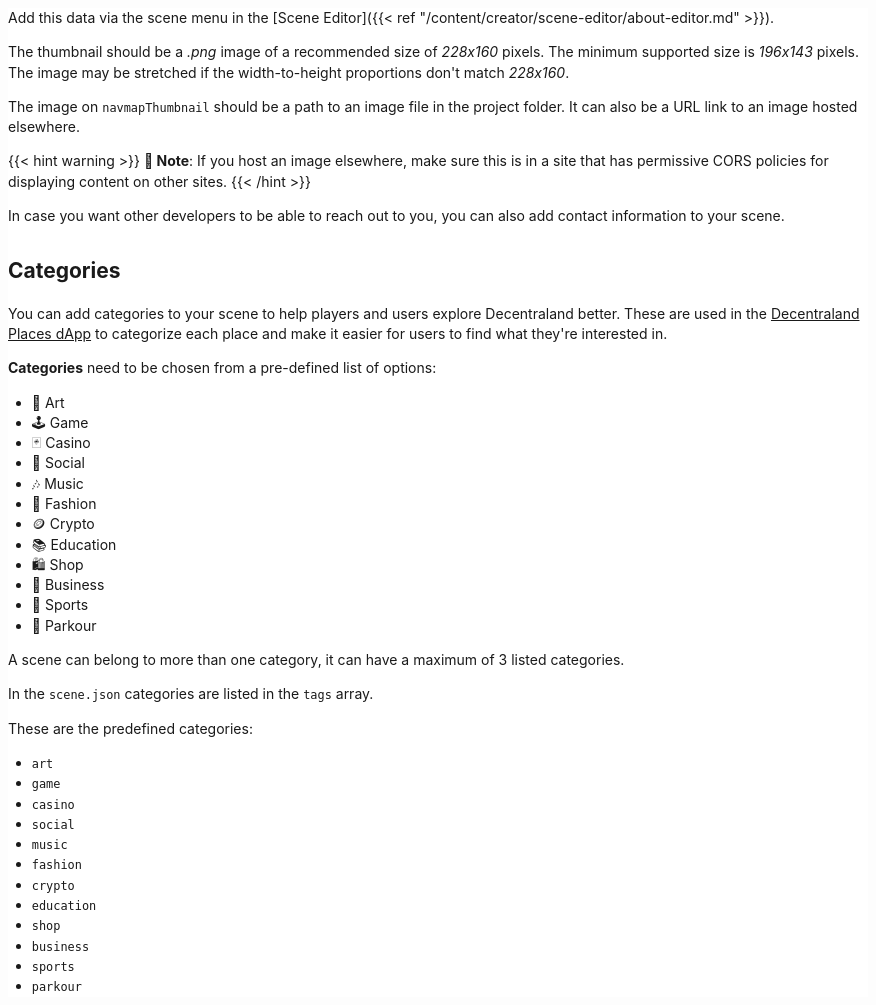 Add this data via the scene menu in the [Scene Editor]({{< ref "/content/creator/scene-editor/about-editor.md" >}}).

The thumbnail should be a _.png_ image of a recommended size of _228x160_ pixels. The minimum supported size is _196x143_ pixels. The image may be stretched if the width-to-height proportions don't match _228x160_.

The image on `navmapThumbnail` should be a path to an image file in the project folder. It can also be a URL link to an image hosted elsewhere.

{{< hint warning >}}
**📔 Note**: If you host an image elsewhere, make sure this is in a site that has permissive CORS policies for displaying content on other sites.
{{< /hint >}}

In case you want other developers to be able to reach out to you, you can also add contact information to your scene.

## Categories

You can add categories to your scene to help players and users explore Decentraland better. These are used in the [Decentraland Places dApp](https://places.decentraland.org) to categorize each place and make it easier for users to find what they're interested in.

**Categories** need to be chosen from a pre-defined list of options:

- 🎨 Art
- 🕹️ Game
- 🃏 Casino
- 👥 Social
- 🎶 Music
- 👠 Fashion
- 🪙 Crypto
- 📚 Education
- 🛍️ Shop
- 🏢 Business
- 🏅 Sports
- 🏃 Parkour

A scene can belong to more than one category, it can have a maximum of 3 listed categories.



In the `scene.json` categories are listed in the `tags` array.



These are the predefined categories:

- `art`
- `game`
- `casino`
- `social`
- `music`
- `fashion`
- `crypto`
- `education`
- `shop`
- `business`
- `sports`
- `parkour`
